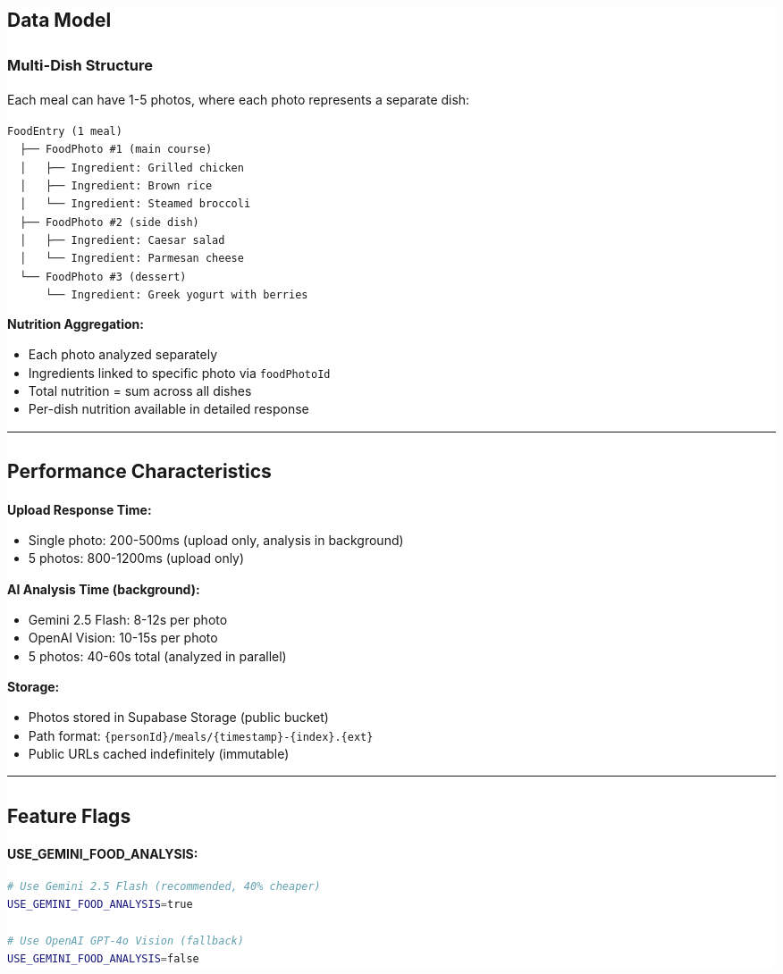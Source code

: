 
## Data Model

### Multi-Dish Structure

Each meal can have 1-5 photos, where each photo represents a separate dish:

```
FoodEntry (1 meal)
  ├── FoodPhoto #1 (main course)
  │   ├── Ingredient: Grilled chicken
  │   ├── Ingredient: Brown rice
  │   └── Ingredient: Steamed broccoli
  ├── FoodPhoto #2 (side dish)
  │   ├── Ingredient: Caesar salad
  │   └── Ingredient: Parmesan cheese
  └── FoodPhoto #3 (dessert)
      └── Ingredient: Greek yogurt with berries
```

**Nutrition Aggregation:**
- Each photo analyzed separately
- Ingredients linked to specific photo via `foodPhotoId`
- Total nutrition = sum across all dishes
- Per-dish nutrition available in detailed response

---

## Performance Characteristics

**Upload Response Time:**
- Single photo: 200-500ms (upload only, analysis in background)
- 5 photos: 800-1200ms (upload only)

**AI Analysis Time (background):**
- Gemini 2.5 Flash: 8-12s per photo
- OpenAI Vision: 10-15s per photo
- 5 photos: 40-60s total (analyzed in parallel)

**Storage:**
- Photos stored in Supabase Storage (public bucket)
- Path format: `{personId}/meals/{timestamp}-{index}.{ext}`
- Public URLs cached indefinitely (immutable)

---

## Feature Flags

**USE_GEMINI_FOOD_ANALYSIS:**
```bash
# Use Gemini 2.5 Flash (recommended, 40% cheaper)
USE_GEMINI_FOOD_ANALYSIS=true

# Use OpenAI GPT-4o Vision (fallback)
USE_GEMINI_FOOD_ANALYSIS=false
```

